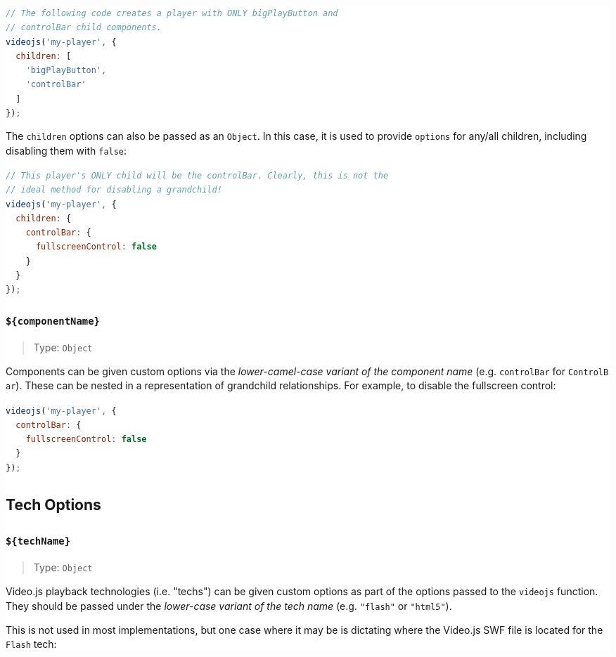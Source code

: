 ```js
// The following code creates a player with ONLY bigPlayButton and
// controlBar child components.
videojs('my-player', {
  children: [
    'bigPlayButton',
    'controlBar'
  ]
});
```

The `children` options can also be passed as an `Object`. In this case, it is used to provide `options` for any/all children, including disabling them with `false`:

```js
// This player's ONLY child will be the controlBar. Clearly, this is not the
// ideal method for disabling a grandchild!
videojs('my-player', {
  children: {
    controlBar: {
      fullscreenControl: false
    }
  }
});
```

### `${componentName}`

> Type: `Object`

Components can be given custom options via the _lower-camel-case variant of the component name_ (e.g. `controlBar` for `ControlBar`). These can be nested in a representation of grandchild relationships. For example, to disable the fullscreen control:

```js
videojs('my-player', {
  controlBar: {
    fullscreenControl: false
  }
});
```

## Tech Options

### `${techName}`

> Type: `Object`

Video.js playback technologies (i.e. "techs") can be given custom options as part of the options passed to the `videojs` function. They should be passed under the _lower-case variant of the tech name_ (e.g. `"flash"` or `"html5"`).

This is not used in most implementations, but one case where it may be is dictating where the Video.js SWF file is located for the `Flash` tech:
